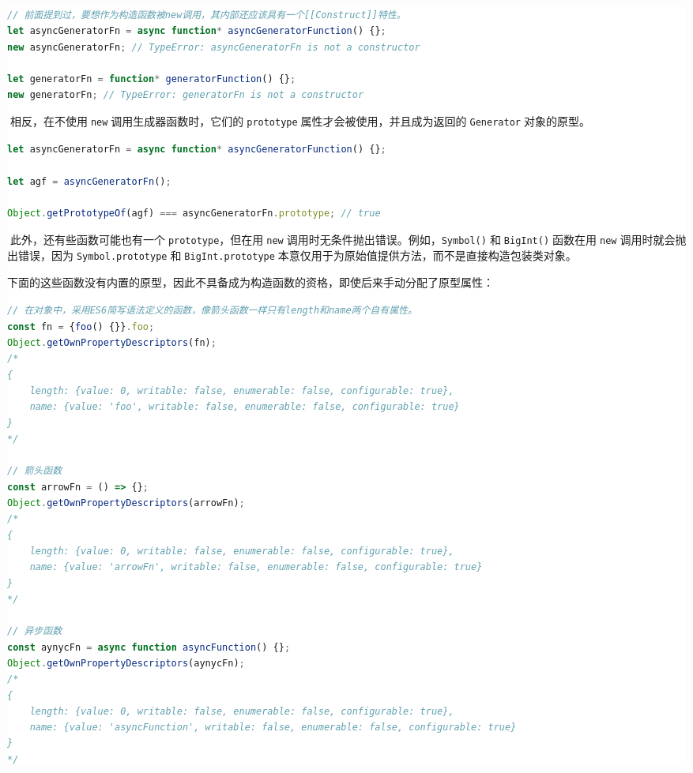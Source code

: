 ```js
// 前面提到过，要想作为构造函数被new调用，其内部还应该具有一个[[Construct]]特性。
let asyncGeneratorFn = async function* asyncGeneratorFunction() {};
new asyncGeneratorFn; // TypeError: asyncGeneratorFn is not a constructor

let generatorFn = function* generatorFunction() {};
new generatorFn; // TypeError: generatorFn is not a constructor
```

​		相反，在不使用 `new` 调用生成器函数时，它们的 `prototype` 属性才会被使用，并且成为返回的 `Generator` 对象的原型。

```js
let asyncGeneratorFn = async function* asyncGeneratorFunction() {};

let agf = asyncGeneratorFn();

Object.getPrototypeOf(agf) === asyncGeneratorFn.prototype; // true
```

​		此外，还有些函数可能也有一个 `prototype`，但在用 `new` 调用时无条件抛出错误。例如，`Symbol()` 和 `BigInt()` 函数在用 `new` 调用时就会抛出错误，因为 `Symbol.prototype` 和 `BigInt.prototype` 本意仅用于为原始值提供方法，而不是直接构造包装类对象。

​		下面的这些函数没有内置的原型，因此不具备成为构造函数的资格，即使后来手动分配了原型属性：

```js
// 在对象中，采用ES6简写语法定义的函数，像箭头函数一样只有length和name两个自有属性。
const fn = {foo() {}}.foo;
Object.getOwnPropertyDescriptors(fn);
/*
{
	length: {value: 0, writable: false, enumerable: false, configurable: true},
	name: {value: 'foo', writable: false, enumerable: false, configurable: true}
}
*/

// 箭头函数
const arrowFn = () => {};
Object.getOwnPropertyDescriptors(arrowFn);
/*
{
	length: {value: 0, writable: false, enumerable: false, configurable: true},
	name: {value: 'arrowFn', writable: false, enumerable: false, configurable: true}
}
*/

// 异步函数
const aynycFn = async function asyncFunction() {};
Object.getOwnPropertyDescriptors(aynycFn);
/*
{
	length: {value: 0, writable: false, enumerable: false, configurable: true},
	name: {value: 'asyncFunction', writable: false, enumerable: false, configurable: true}
}
*/
```
